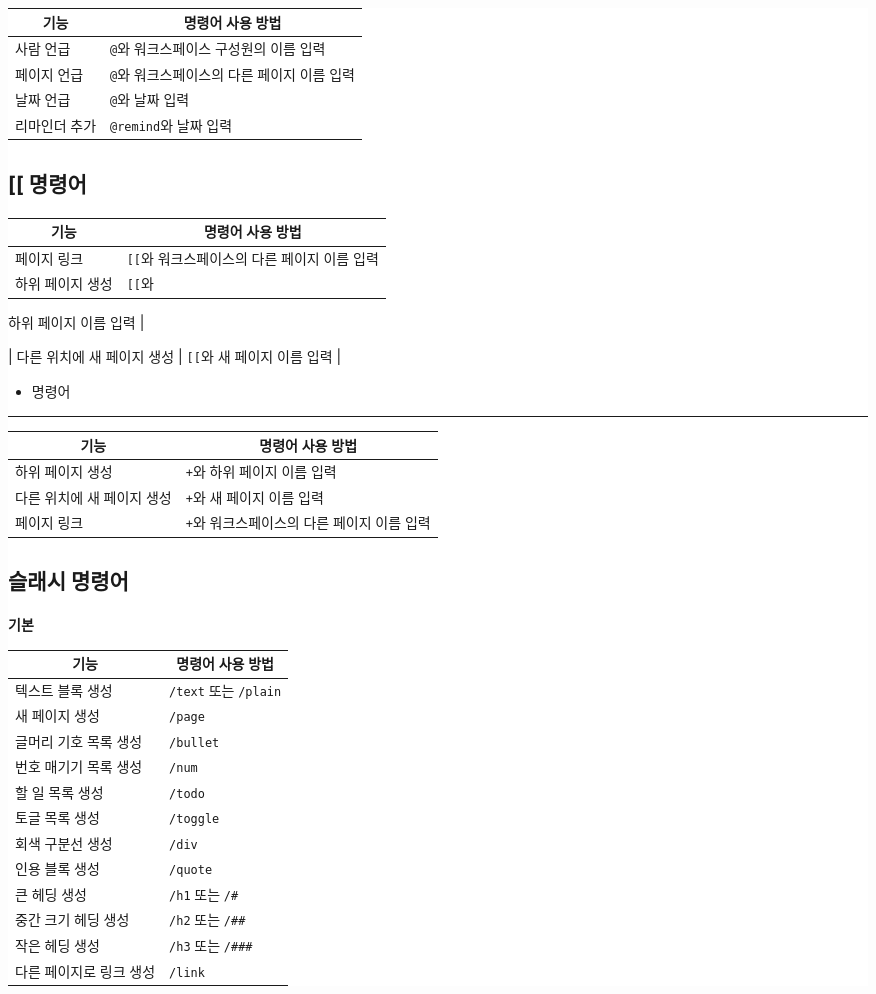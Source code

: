 | 기능 | 명령어 사용 방법 |
| --- | --- |
| 사람 언급 | `@`와 워크스페이스 구성원의 이름 입력 |
| 페이지 언급 | `@`와 워크스페이스의 다른 페이지 이름 입력 |
| 날짜 언급 | `@`와 날짜 입력 |
| 리마인더 추가 | `@remind`와 날짜 입력 |

[[ 명령어
------

| 기능 | 명령어 사용 방법 |
| --- | --- |
| 페이지 링크 | `[[`와 워크스페이스의 다른 페이지 이름 입력 |
| 하위 페이지 생성 | `[[`와 |

하위 페이지 이름 입력 |  

| 다른 위치에 새 페이지 생성 | `[[`와 새 페이지 이름 입력 |

+ 명령어
-----

| 기능 | 명령어 사용 방법 |
| --- | --- |
| 하위 페이지 생성 | `+`와 하위 페이지 이름 입력 |
| 다른 위치에 새 페이지 생성 | `+`와 새 페이지 이름 입력 |
| 페이지 링크 | `+`와 워크스페이스의 다른 페이지 이름 입력 |

슬래시 명령어
-------

**기본**

| 기능 | 명령어 사용 방법 |
| --- | --- |
| 텍스트 블록 생성 | `/text` 또는 `/plain` |
| 새 페이지 생성 | `/page` |
| 글머리 기호 목록 생성 | `/bullet` |
| 번호 매기기 목록 생성 | `/num` |
| 할 일 목록 생성 | `/todo` |
| 토글 목록 생성 | `/toggle` |
| 회색 구분선 생성 | `/div` |
| 인용 블록 생성 | `/quote` |
| 큰 헤딩 생성 | `/h1` 또는 `/#` |
| 중간 크기 헤딩 생성 | `/h2` 또는 `/##` |
| 작은 헤딩 생성 | `/h3` 또는 `/###` |
| 다른 페이지로 링크 생성 | `/link` |
